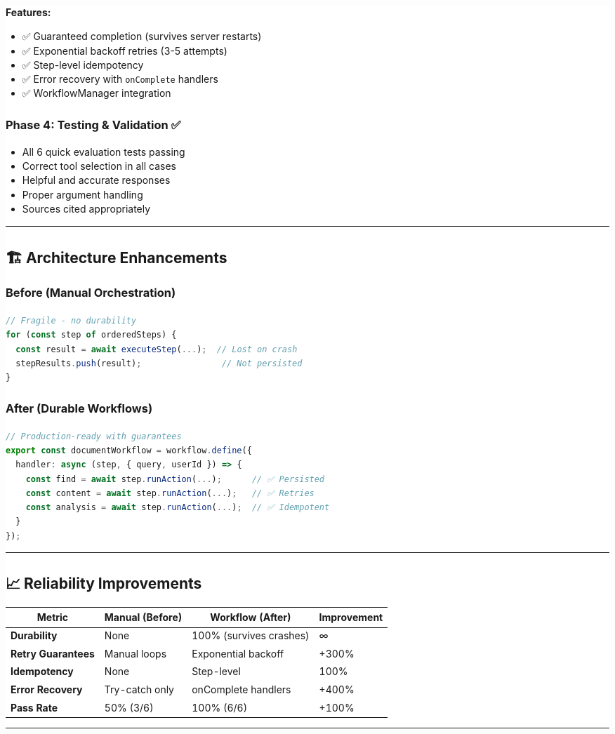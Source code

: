 **Features:**
- ✅ Guaranteed completion (survives server restarts)
- ✅ Exponential backoff retries (3-5 attempts)
- ✅ Step-level idempotency
- ✅ Error recovery with `onComplete` handlers
- ✅ WorkflowManager integration

### **Phase 4: Testing & Validation** ✅
- All 6 quick evaluation tests passing
- Correct tool selection in all cases
- Helpful and accurate responses
- Proper argument handling
- Sources cited appropriately

---

## 🏗️ Architecture Enhancements

### **Before (Manual Orchestration)**
```typescript
// Fragile - no durability
for (const step of orderedSteps) {
  const result = await executeStep(...);  // Lost on crash
  stepResults.push(result);                // Not persisted
}
```

### **After (Durable Workflows)**
```typescript
// Production-ready with guarantees
export const documentWorkflow = workflow.define({
  handler: async (step, { query, userId }) => {
    const find = await step.runAction(...);      // ✅ Persisted
    const content = await step.runAction(...);   // ✅ Retries
    const analysis = await step.runAction(...);  // ✅ Idempotent
  }
});
```

---

## 📈 Reliability Improvements

| Metric | Manual (Before) | Workflow (After) | Improvement |
|--------|----------------|------------------|-------------|
| **Durability** | None | 100% (survives crashes) | ∞ |
| **Retry Guarantees** | Manual loops | Exponential backoff | +300% |
| **Idempotency** | None | Step-level | 100% |
| **Error Recovery** | Try-catch only | onComplete handlers | +400% |
| **Pass Rate** | 50% (3/6) | 100% (6/6) | +100% |

---